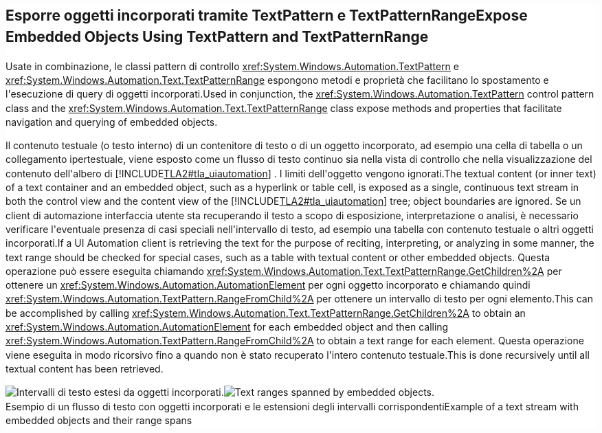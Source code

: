 <a name="Expose_Embedded_Objects_Using_TextPattern_and"></a>   
## <a name="expose-embedded-objects-using-textpattern-and-textpatternrange"></a><span data-ttu-id="9ff58-116">Esporre oggetti incorporati tramite TextPattern e TextPatternRange</span><span class="sxs-lookup"><span data-stu-id="9ff58-116">Expose Embedded Objects Using TextPattern and TextPatternRange</span></span>  
 <span data-ttu-id="9ff58-117">Usate in combinazione, le classi pattern di controllo <xref:System.Windows.Automation.TextPattern> e <xref:System.Windows.Automation.Text.TextPatternRange> espongono metodi e proprietà che facilitano lo spostamento e l'esecuzione di query di oggetti incorporati.</span><span class="sxs-lookup"><span data-stu-id="9ff58-117">Used in conjunction, the <xref:System.Windows.Automation.TextPattern> control pattern class and the <xref:System.Windows.Automation.Text.TextPatternRange> class expose methods and properties that facilitate navigation and querying of embedded objects.</span></span>  
  
 <span data-ttu-id="9ff58-118">Il contenuto testuale (o testo interno) di un contenitore di testo o di un oggetto incorporato, ad esempio una cella di tabella o un collegamento ipertestuale, viene esposto come un flusso di testo continuo sia nella vista di controllo che nella visualizzazione del contenuto dell'albero di [!INCLUDE[TLA2#tla_uiautomation](../../../includes/tla2sharptla-uiautomation-md.md)] . I limiti dell'oggetto vengono ignorati.</span><span class="sxs-lookup"><span data-stu-id="9ff58-118">The textual content (or inner text) of a text container and an embedded object, such as a hyperlink or table cell, is exposed as a single, continuous text stream in both the control view and the content view of the [!INCLUDE[TLA2#tla_uiautomation](../../../includes/tla2sharptla-uiautomation-md.md)] tree; object boundaries are ignored.</span></span> <span data-ttu-id="9ff58-119">Se un client di automazione interfaccia utente sta recuperando il testo a scopo di esposizione, interpretazione o analisi, è necessario verificare l'eventuale presenza di casi speciali nell'intervallo di testo, ad esempio una tabella con contenuto testuale o altri oggetti incorporati.</span><span class="sxs-lookup"><span data-stu-id="9ff58-119">If a UI Automation client is retrieving the text for the purpose of reciting, interpreting, or analyzing in some manner, the text range should be checked for special cases, such as a table with textual content or other embedded objects.</span></span> <span data-ttu-id="9ff58-120">Questa operazione può essere eseguita chiamando <xref:System.Windows.Automation.Text.TextPatternRange.GetChildren%2A> per ottenere un <xref:System.Windows.Automation.AutomationElement> per ogni oggetto incorporato e chiamando quindi <xref:System.Windows.Automation.TextPattern.RangeFromChild%2A> per ottenere un intervallo di testo per ogni elemento.</span><span class="sxs-lookup"><span data-stu-id="9ff58-120">This can be accomplished by calling <xref:System.Windows.Automation.Text.TextPatternRange.GetChildren%2A> to obtain an <xref:System.Windows.Automation.AutomationElement> for each embedded object and then calling <xref:System.Windows.Automation.TextPattern.RangeFromChild%2A> to obtain a text range for each element.</span></span> <span data-ttu-id="9ff58-121">Questa operazione viene eseguita in modo ricorsivo fino a quando non è stato recuperato l'intero contenuto testuale.</span><span class="sxs-lookup"><span data-stu-id="9ff58-121">This is done recursively until all textual content has been retrieved.</span></span>  
  
 <span data-ttu-id="9ff58-122">![Intervalli di testo estesi da oggetti incorporati. ](../../../docs/framework/ui-automation/media/uia-textpattern-embeddedobjecttextranges.png "UIA_TextPattern_EmbeddedObjectTextRanges")</span><span class="sxs-lookup"><span data-stu-id="9ff58-122">![Text ranges spanned by embedded objects.](../../../docs/framework/ui-automation/media/uia-textpattern-embeddedobjecttextranges.png "UIA_TextPattern_EmbeddedObjectTextRanges")</span></span>  
<span data-ttu-id="9ff58-123">Esempio di un flusso di testo con oggetti incorporati e le estensioni degli intervalli corrispondenti</span><span class="sxs-lookup"><span data-stu-id="9ff58-123">Example of a text stream with embedded objects and their range spans</span></span>  
  